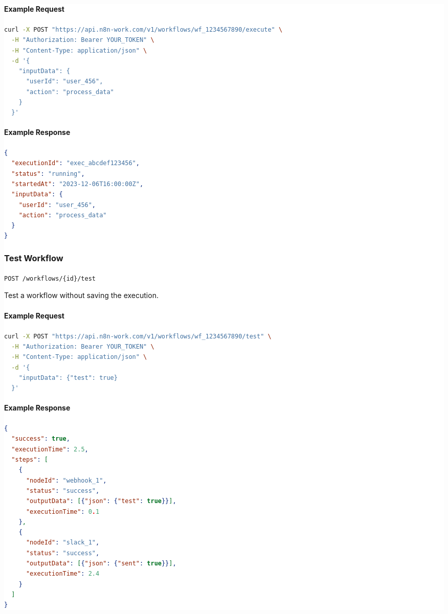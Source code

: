 #### Example Request

```bash
curl -X POST "https://api.n8n-work.com/v1/workflows/wf_1234567890/execute" \
  -H "Authorization: Bearer YOUR_TOKEN" \
  -H "Content-Type: application/json" \
  -d '{
    "inputData": {
      "userId": "user_456",
      "action": "process_data"
    }
  }'
```

#### Example Response

```json
{
  "executionId": "exec_abcdef123456",
  "status": "running",
  "startedAt": "2023-12-06T16:00:00Z",
  "inputData": {
    "userId": "user_456",
    "action": "process_data"
  }
}
```

### Test Workflow

```http
POST /workflows/{id}/test
```

Test a workflow without saving the execution.

#### Example Request

```bash
curl -X POST "https://api.n8n-work.com/v1/workflows/wf_1234567890/test" \
  -H "Authorization: Bearer YOUR_TOKEN" \
  -H "Content-Type: application/json" \
  -d '{
    "inputData": {"test": true}
  }'
```

#### Example Response

```json
{
  "success": true,
  "executionTime": 2.5,
  "steps": [
    {
      "nodeId": "webhook_1",
      "status": "success",
      "outputData": [{"json": {"test": true}}],
      "executionTime": 0.1
    },
    {
      "nodeId": "slack_1", 
      "status": "success",
      "outputData": [{"json": {"sent": true}}],
      "executionTime": 2.4
    }
  ]
}
```